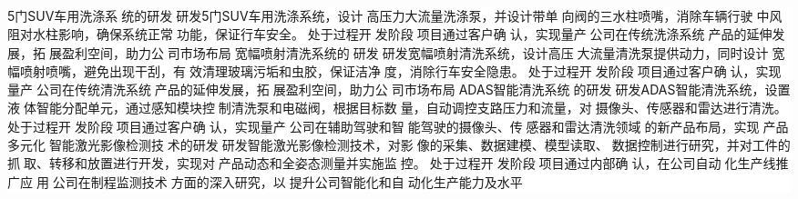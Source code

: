 5门SUV车用洗涤系
统的研发
研发5门SUV车用洗涤系统，设计
高压力大流量洗涤泵，并设计带单
向阀的三水柱喷嘴，消除车辆行驶
中风阻对水柱影响，确保系统正常
功能，保证行车安全。
处于过程开
发阶段
项目通过客户确
认，实现量产
公司在传统洗涤系统
产品的延伸发展，拓
展盈利空间，助力公
司市场布局
宽幅喷射清洗系统的
研发
研发宽幅喷射清洗系统，设计高压
大流量清洗泵提供动力，同时设计
宽幅喷射喷嘴，避免出现干刮，有
效清理玻璃污垢和虫胶，保证洁净
度，消除行车安全隐患。
处于过程开
发阶段
项目通过客户确
认，实现量产
公司在传统清洗系统
产品的延伸发展，拓
展盈利空间，助力公
司市场布局
ADAS智能清洗系统
的研发
研发ADAS智能清洗系统，设置液
体智能分配单元，通过感知模块控
制清洗泵和电磁阀，根据目标数
量，自动调控支路压力和流量，对
摄像头、传感器和雷达进行清洗。
处于过程开
发阶段
项目通过客户确
认，实现量产
公司在辅助驾驶和智
能驾驶的摄像头、传
感器和雷达清洗领域
的新产品布局，实现
产品多元化
智能激光影像检测技
术的研发
研发智能激光影像检测技术，对影
像的采集、数据建模、模型读取、
数据控制进行研究，并对工件的抓
取、转移和放置进行开发，实现对
产品动态和全姿态测量并实施监
控。
处于过程开
发阶段
项目通过内部确
认，在公司自动
化生产线推广应
用
公司在制程监测技术
方面的深入研究，以
提升公司智能化和自
动化生产能力及水平